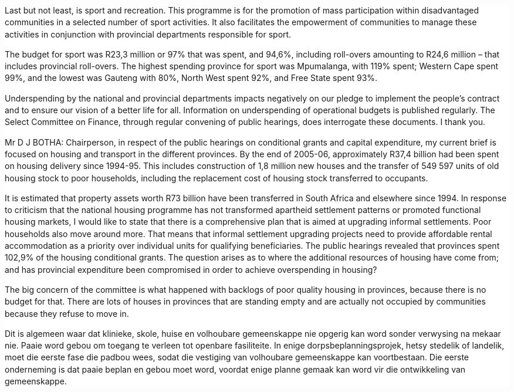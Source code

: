 Last but not least, is sport and recreation. This programme is for the
promotion of mass participation within disadvantaged communities in a
selected number of sport activities. It also facilitates the empowerment of
communities to manage these activities in conjunction with provincial
departments responsible for sport.

The budget for sport was R23,3 million or 97% that was spent, and 94,6%,
including roll-overs amounting to R24,6 million – that includes provincial
roll-overs. The highest spending province for sport was Mpumalanga, with
119% spent; Western Cape spent 99%, and the lowest was Gauteng with 80%,
North West spent 92%, and Free State spent 93%.

Underspending by the national and provincial departments impacts negatively
on our pledge to implement the people’s contract and to ensure our vision
of a better life for all. Information on
underspending of operational budgets is published regularly. The Select
Committee on Finance, through regular convening of public hearings, does
interrogate these documents. I thank you.

Mr D J BOTHA: Chairperson, in respect of the public hearings on conditional
grants and capital expenditure, my current brief is focused on housing and
transport in the different provinces. By the end of 2005-06, approximately
R37,4 billion had been spent on housing delivery since 1994-95. This
includes construction of 1,8 million new houses and the transfer of 549 597
units of old housing stock to poor households, including the replacement
cost of housing stock transferred to occupants.

It is estimated that property assets worth R73 billion have been
transferred in South Africa and elsewhere since 1994. In response to
criticism that the national housing programme has not transformed apartheid
settlement patterns or promoted functional housing markets, I would like to
state that there is a comprehensive plan that is aimed at upgrading
informal settlements.
Poor households also move around more. That means that informal settlement
upgrading projects need to provide affordable rental accommodation as a
priority over individual units for qualifying beneficiaries. The public
hearings revealed that provinces spent 102,9% of the housing conditional
grants. The question arises as to where the additional resources of housing
have come from; and has provincial expenditure been compromised in order to
achieve overspending in housing?

The big concern of the committee is what happened with backlogs of poor
quality housing in provinces, because there is no budget for that. There
are lots of houses in provinces that are standing empty and are actually
not occupied by communities because they refuse to move in.

Dit is algemeen waar dat klinieke, skole, huise en volhoubare gemeenskappe
nie opgerig kan word sonder verwysing na mekaar nie. Paaie word gebou om
toegang te verleen tot openbare fasiliteite. In enige
dorpsbeplanningsprojek, hetsy stedelik of landelik, moet die eerste fase
die padbou wees, sodat die vestiging van volhoubare gemeenskappe kan
voortbestaan. Die eerste onderneming is dat paaie beplan en gebou moet
word, voordat enige planne gemaak kan word vir die ontwikkeling van
gemeenskappe.
